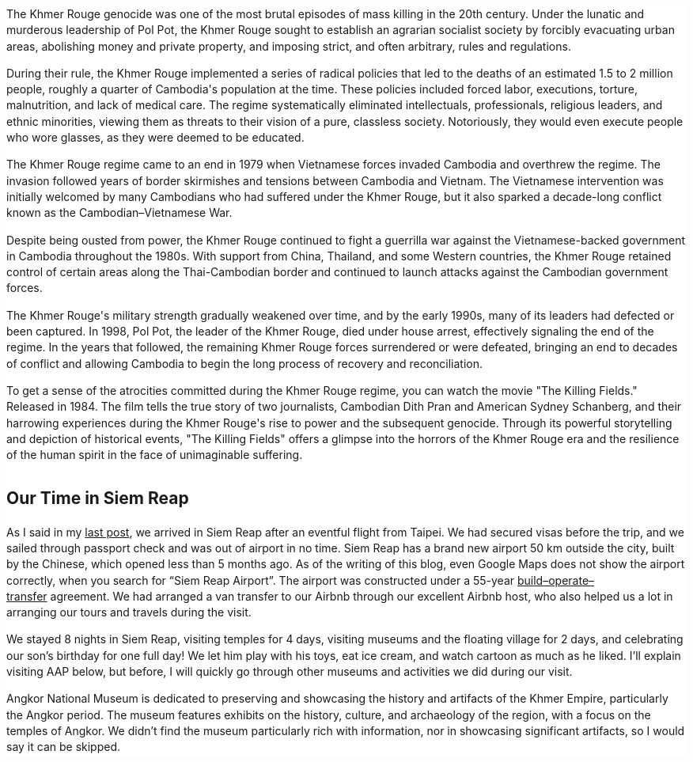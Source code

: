 The Khmer Rouge genocide was one of the most brutal episodes of mass killing in the 20th century. Under the lunatic and murderous leadership of Pol Pot, the Khmer Rouge sought to establish an agrarian socialist society by forcibly evacuating urban areas, abolishing money and private property, and imposing strict, and often arbitrary, rules and regulations.

During their rule, the Khmer Rouge implemented a series of radical policies that led to the deaths of an estimated 1.5 to 2 million people, roughly a quarter of Cambodia's population at the time. These policies included forced labor, executions, torture, malnutrition, and lack of medical care. The regime systematically eliminated intellectuals, professionals, religious leaders, and ethnic minorities, viewing them as threats to their vision of a pure, classless society. Notoriously, they would even execute people who wore glasses, as they were deemed to be educated.

The Khmer Rouge regime came to an end in 1979 when Vietnamese forces invaded Cambodia and overthrew the regime. The invasion followed years of border skirmishes and tensions between Cambodia and Vietnam. The Vietnamese intervention was initially welcomed by many Cambodians who had suffered under the Khmer Rouge, but it also sparked a decade-long conflict known as the Cambodian–Vietnamese War.

Despite being ousted from power, the Khmer Rouge continued to fight a guerrilla war against the Vietnamese-backed government in Cambodia throughout the 1980s. With support from China, Thailand, and some Western countries, the Khmer Rouge retained control of certain areas along the Thai-Cambodian border and continued to launch attacks against the Cambodian government forces.

The Khmer Rouge's military strength gradually weakened over time, and by the early 1990s, many of its leaders had defected or been captured. In 1998, Pol Pot, the leader of the Khmer Rouge, died under house arrest, effectively signaling the end of the regime. In the years that followed, the remaining Khmer Rouge forces surrendered or were defeated, bringing an end to decades of conflict and allowing Cambodia to begin the long process of recovery and reconciliation.

To get a sense of the atrocities committed during the Khmer Rouge regime, you can watch the movie "The Killing Fields." Released in 1984. The film tells the true story of two journalists, Cambodian Dith Pran and American Sydney Schanberg, and their harrowing experiences during the Khmer Rouge's rise to power and the subsequent genocide. Through its powerful storytelling and depiction of historical events, "The Killing Fields" offers a glimpse into the horrors of the Khmer Rouge era and the resilience of the human spirit in the face of unimaginable suffering.

## Our Time in Siem Reap

As I said in my [last post](https://photopensieve.blogspot.com/2024/03/2-weeks-in-hong-kong-and-taiwan.html), we arrived in Siem Reap after an eventful flight from Taipei. We had secured visas before the trip, and we sailed through passport check and was out of airport in no time. Siem Reap has a brand new airport 50 km outside the city, built by the Chinese, which opened less than 5 months ago. As of the writing of this blog, even Google Maps does not show the airport correctly, when you search for “Siem Reap Airport”. The airport was constructed under a 55-year [build–operate–transfer](https://en.wikipedia.org/wiki/Build%E2%80%93operate%E2%80%93transfer) agreement. We had arranged a van transfer to our Airbnb through our excellent Airbnb host, who also helped us a lot in arranging our tours and travels during the visit.

We stayed 8 nights in Siem Reap, visiting temples for 4 days, visiting museums and the floating village for 2 days, and celebrating our son’s birthday for one full day! We let him play with his toys, eat ice cream, and watch cartoon as much as he liked. I’ll explain visiting AAP below, but before, I will quickly go through other museums and activities we did during our visit.

Angkor National Museum is dedicated to preserving and showcasing the history and artifacts of the Khmer Empire, particularly the Angkor period. The museum features exhibits on the history, culture, and archaeology of the region, with a focus on the temples of Angkor. We didn’t find the museum particularly rich with information, nor in showcasing significant artifacts, so I would say it can be skipped.
